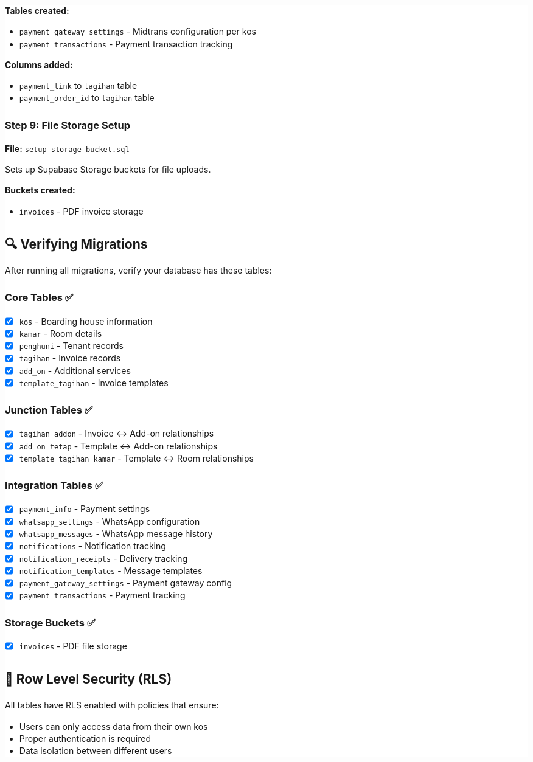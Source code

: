 **Tables created:**
- `payment_gateway_settings` - Midtrans configuration per kos
- `payment_transactions` - Payment transaction tracking

**Columns added:**
- `payment_link` to `tagihan` table
- `payment_order_id` to `tagihan` table

### Step 9: File Storage Setup

**File:** `setup-storage-bucket.sql`

Sets up Supabase Storage buckets for file uploads.

**Buckets created:**
- `invoices` - PDF invoice storage

## 🔍 Verifying Migrations

After running all migrations, verify your database has these tables:

### Core Tables ✅
- [x] `kos` - Boarding house information
- [x] `kamar` - Room details  
- [x] `penghuni` - Tenant records
- [x] `tagihan` - Invoice records
- [x] `add_on` - Additional services
- [x] `template_tagihan` - Invoice templates

### Junction Tables ✅  
- [x] `tagihan_addon` - Invoice ↔ Add-on relationships
- [x] `add_on_tetap` - Template ↔ Add-on relationships
- [x] `template_tagihan_kamar` - Template ↔ Room relationships

### Integration Tables ✅
- [x] `payment_info` - Payment settings
- [x] `whatsapp_settings` - WhatsApp configuration
- [x] `whatsapp_messages` - WhatsApp message history
- [x] `notifications` - Notification tracking
- [x] `notification_receipts` - Delivery tracking
- [x] `notification_templates` - Message templates
- [x] `payment_gateway_settings` - Payment gateway config
- [x] `payment_transactions` - Payment tracking

### Storage Buckets ✅
- [x] `invoices` - PDF file storage

## 🔐 Row Level Security (RLS)

All tables have RLS enabled with policies that ensure:
- Users can only access data from their own kos
- Proper authentication is required
- Data isolation between different users
